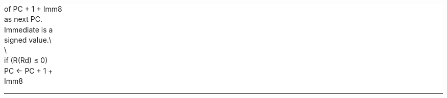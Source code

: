   of PC + 1 + Imm8                                                                                           
  as next PC.                                                                                                
  Immediate is a                                                                                             
  signed value.\                                                                                             
  \                                                                                                          
  if (R(Rd) ≤ 0)                                                                                             
  PC ← PC + 1 +                                                                                              
  Imm8                                                                                                       
  ---------------- ----------- -------- -------- ------------------- ------------------- ------------------- --------
